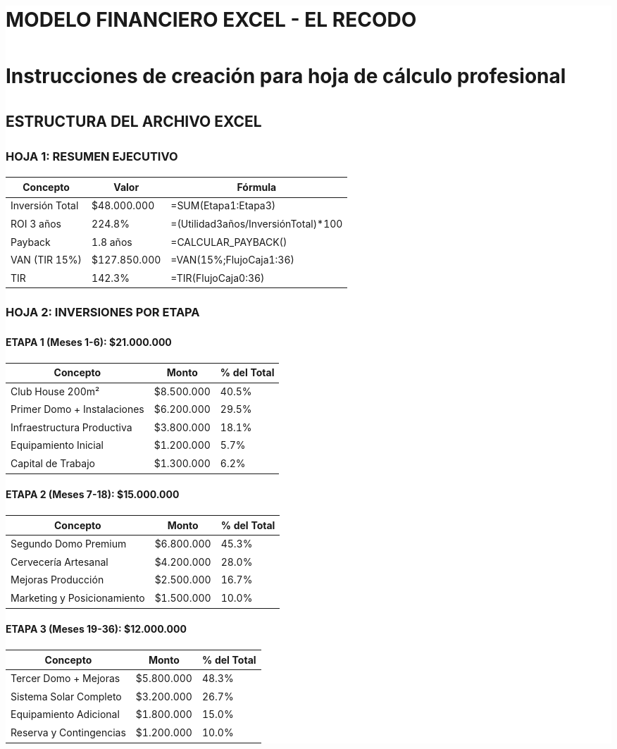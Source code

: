 # MODELO FINANCIERO EXCEL - EL RECODO
# Instrucciones de creación para hoja de cálculo profesional

## ESTRUCTURA DEL ARCHIVO EXCEL

### HOJA 1: RESUMEN EJECUTIVO
| Concepto | Valor | Fórmula |
|----------|-------|---------|
| Inversión Total | $48.000.000 | =SUM(Etapa1:Etapa3) |
| ROI 3 años | 224.8% | =(Utilidad3años/InversiónTotal)*100 |
| Payback | 1.8 años | =CALCULAR_PAYBACK() |
| VAN (TIR 15%) | $127.850.000 | =VAN(15%;FlujoCaja1:36) |
| TIR | 142.3% | =TIR(FlujoCaja0:36) |

### HOJA 2: INVERSIONES POR ETAPA

#### ETAPA 1 (Meses 1-6): $21.000.000
| Concepto | Monto | % del Total |
|----------|-------|-------------|
| Club House 200m² | $8.500.000 | 40.5% |
| Primer Domo + Instalaciones | $6.200.000 | 29.5% |
| Infraestructura Productiva | $3.800.000 | 18.1% |
| Equipamiento Inicial | $1.200.000 | 5.7% |
| Capital de Trabajo | $1.300.000 | 6.2% |

#### ETAPA 2 (Meses 7-18): $15.000.000
| Concepto | Monto | % del Total |
|----------|-------|-------------|
| Segundo Domo Premium | $6.800.000 | 45.3% |
| Cervecería Artesanal | $4.200.000 | 28.0% |
| Mejoras Producción | $2.500.000 | 16.7% |
| Marketing y Posicionamiento | $1.500.000 | 10.0% |

#### ETAPA 3 (Meses 19-36): $12.000.000
| Concepto | Monto | % del Total |
|----------|-------|-------------|
| Tercer Domo + Mejoras | $5.800.000 | 48.3% |
| Sistema Solar Completo | $3.200.000 | 26.7% |
| Equipamiento Adicional | $1.800.000 | 15.0% |
| Reserva y Contingencias | $1.200.000 | 10.0% |
